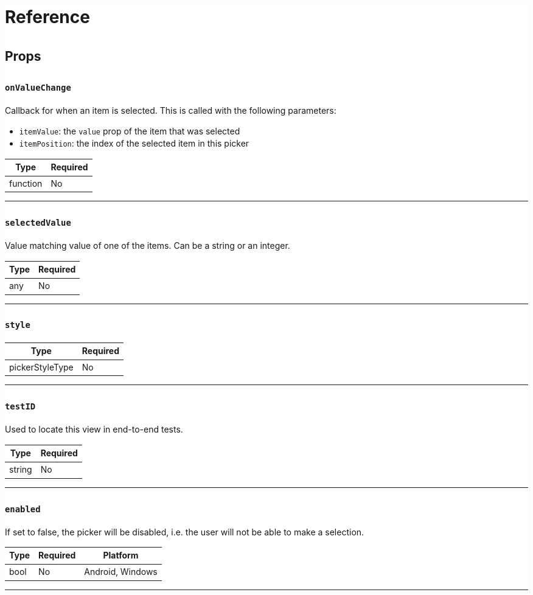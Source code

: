 # Reference

## Props

### `onValueChange`

Callback for when an item is selected. This is called with the following parameters:

* `itemValue`: the `value` prop of the item that was selected
* `itemPosition`: the index of the selected item in this picker

| Type     | Required |
| -------- | -------- |
| function | No       |

---

### `selectedValue`

Value matching value of one of the items. Can be a string or an integer.

| Type | Required |
| ---- | -------- |
| any  | No       |

---

### `style`

| Type            | Required |
| --------------- | -------- |
| pickerStyleType | No       |

---

### `testID`

Used to locate this view in end-to-end tests.

| Type   | Required |
| ------ | -------- |
| string | No       |

---

### `enabled`

If set to false, the picker will be disabled, i.e. the user will not be able to make a selection.

| Type | Required | Platform |
| ---- | -------- | -------- |
| bool | No       | Android, Windows  |

---